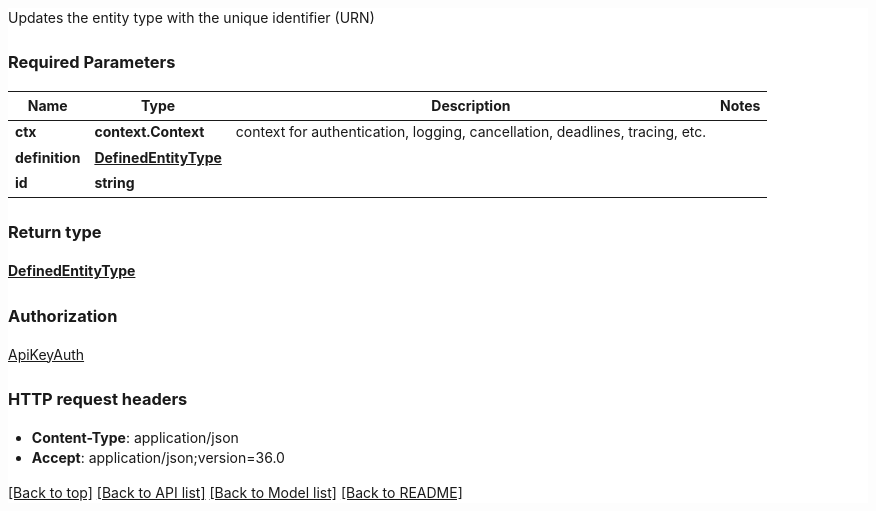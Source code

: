 Updates the entity type with the unique identifier (URN)

### Required Parameters

Name | Type | Description  | Notes
------------- | ------------- | ------------- | -------------
 **ctx** | **context.Context** | context for authentication, logging, cancellation, deadlines, tracing, etc.
  **definition** | [**DefinedEntityType**](DefinedEntityType.md)|  | 
  **id** | **string**|  | 

### Return type

[**DefinedEntityType**](DefinedEntityType.md)

### Authorization

[ApiKeyAuth](../README.md#ApiKeyAuth)

### HTTP request headers

 - **Content-Type**: application/json
 - **Accept**: application/json;version=36.0

[[Back to top]](#) [[Back to API list]](../README.md#documentation-for-api-endpoints) [[Back to Model list]](../README.md#documentation-for-models) [[Back to README]](../README.md)

